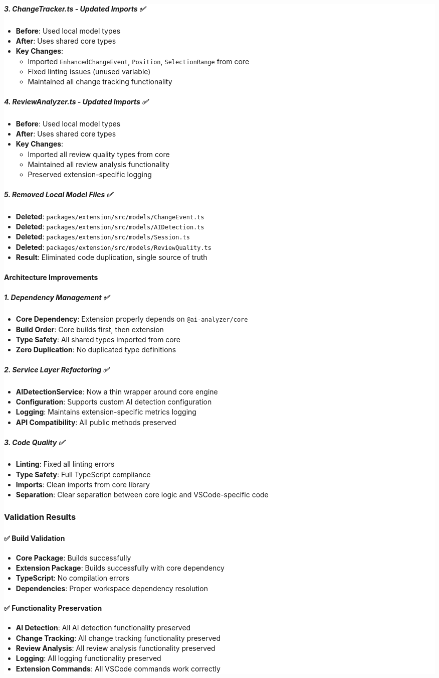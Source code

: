 ##### 3. ChangeTracker.ts - Updated Imports ✅
- **Before**: Used local model types
- **After**: Uses shared core types
- **Key Changes**:
  - Imported `EnhancedChangeEvent`, `Position`, `SelectionRange` from core
  - Fixed linting issues (unused variable)
  - Maintained all change tracking functionality

##### 4. ReviewAnalyzer.ts - Updated Imports ✅
- **Before**: Used local model types
- **After**: Uses shared core types
- **Key Changes**:
  - Imported all review quality types from core
  - Maintained all review analysis functionality
  - Preserved extension-specific logging

##### 5. Removed Local Model Files ✅
- **Deleted**: `packages/extension/src/models/ChangeEvent.ts`
- **Deleted**: `packages/extension/src/models/AIDetection.ts`
- **Deleted**: `packages/extension/src/models/Session.ts`
- **Deleted**: `packages/extension/src/models/ReviewQuality.ts`
- **Result**: Eliminated code duplication, single source of truth

#### Architecture Improvements

##### 1. Dependency Management ✅
- **Core Dependency**: Extension properly depends on `@ai-analyzer/core`
- **Build Order**: Core builds first, then extension
- **Type Safety**: All shared types imported from core
- **Zero Duplication**: No duplicated type definitions

##### 2. Service Layer Refactoring ✅
- **AIDetectionService**: Now a thin wrapper around core engine
- **Configuration**: Supports custom AI detection configuration
- **Logging**: Maintains extension-specific metrics logging
- **API Compatibility**: All public methods preserved

##### 3. Code Quality ✅
- **Linting**: Fixed all linting errors
- **Type Safety**: Full TypeScript compliance
- **Imports**: Clean imports from core library
- **Separation**: Clear separation between core logic and VSCode-specific code

### Validation Results

#### ✅ Build Validation
- **Core Package**: Builds successfully
- **Extension Package**: Builds successfully with core dependency
- **TypeScript**: No compilation errors
- **Dependencies**: Proper workspace dependency resolution

#### ✅ Functionality Preservation
- **AI Detection**: All AI detection functionality preserved
- **Change Tracking**: All change tracking functionality preserved
- **Review Analysis**: All review analysis functionality preserved
- **Logging**: All logging functionality preserved
- **Extension Commands**: All VSCode commands work correctly
